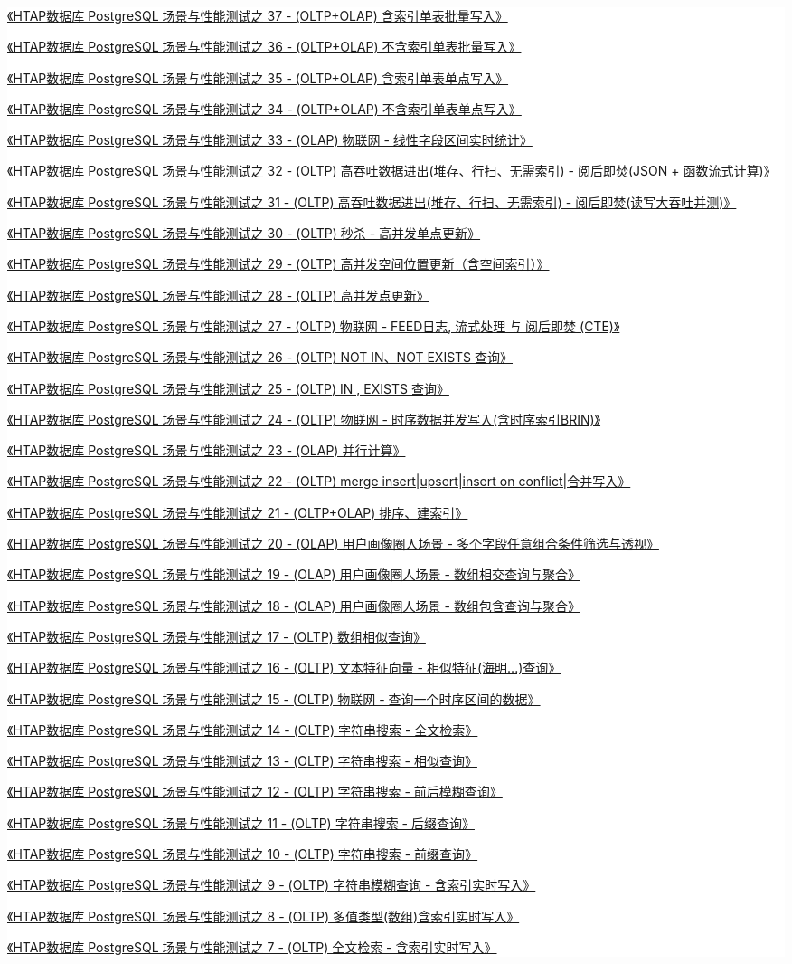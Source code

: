 [《HTAP数据库 PostgreSQL 场景与性能测试之 37 - (OLTP+OLAP) 含索引单表批量写入》](../201711/20171107_38.md)      
  
[《HTAP数据库 PostgreSQL 场景与性能测试之 36 - (OLTP+OLAP) 不含索引单表批量写入》](../201711/20171107_37.md)      
  
[《HTAP数据库 PostgreSQL 场景与性能测试之 35 - (OLTP+OLAP) 含索引单表单点写入》](../201711/20171107_36.md)      
  
[《HTAP数据库 PostgreSQL 场景与性能测试之 34 - (OLTP+OLAP) 不含索引单表单点写入》](../201711/20171107_35.md)      
  
[《HTAP数据库 PostgreSQL 场景与性能测试之 33 - (OLAP) 物联网 - 线性字段区间实时统计》](../201711/20171107_34.md)      
  
[《HTAP数据库 PostgreSQL 场景与性能测试之 32 - (OLTP) 高吞吐数据进出(堆存、行扫、无需索引) - 阅后即焚(JSON + 函数流式计算)》](../201711/20171107_33.md)      
  
[《HTAP数据库 PostgreSQL 场景与性能测试之 31 - (OLTP) 高吞吐数据进出(堆存、行扫、无需索引) - 阅后即焚(读写大吞吐并测)》](../201711/20171107_32.md)      
  
[《HTAP数据库 PostgreSQL 场景与性能测试之 30 - (OLTP) 秒杀 - 高并发单点更新》](../201711/20171107_31.md)      
  
[《HTAP数据库 PostgreSQL 场景与性能测试之 29 - (OLTP) 高并发空间位置更新（含空间索引）》](../201711/20171107_30.md)      
  
[《HTAP数据库 PostgreSQL 场景与性能测试之 28 - (OLTP) 高并发点更新》](../201711/20171107_29.md)      
  
[《HTAP数据库 PostgreSQL 场景与性能测试之 27 - (OLTP) 物联网 - FEED日志, 流式处理 与 阅后即焚 (CTE)》](../201711/20171107_28.md)      
  
[《HTAP数据库 PostgreSQL 场景与性能测试之 26 - (OLTP) NOT IN、NOT EXISTS 查询》](../201711/20171107_27.md)      
  
[《HTAP数据库 PostgreSQL 场景与性能测试之 25 - (OLTP) IN , EXISTS 查询》](../201711/20171107_26.md)      
  
[《HTAP数据库 PostgreSQL 场景与性能测试之 24 - (OLTP) 物联网 - 时序数据并发写入(含时序索引BRIN)》](../201711/20171107_25.md)      
  
[《HTAP数据库 PostgreSQL 场景与性能测试之 23 - (OLAP) 并行计算》](../201711/20171107_24.md)      
  
[《HTAP数据库 PostgreSQL 场景与性能测试之 22 - (OLTP) merge insert|upsert|insert on conflict|合并写入》](../201711/20171107_23.md)      
  
[《HTAP数据库 PostgreSQL 场景与性能测试之 21 - (OLTP+OLAP) 排序、建索引》](../201711/20171107_22.md)      
  
[《HTAP数据库 PostgreSQL 场景与性能测试之 20 - (OLAP) 用户画像圈人场景 - 多个字段任意组合条件筛选与透视》](../201711/20171107_21.md)      
  
[《HTAP数据库 PostgreSQL 场景与性能测试之 19 - (OLAP) 用户画像圈人场景 - 数组相交查询与聚合》](../201711/20171107_20.md)      
  
[《HTAP数据库 PostgreSQL 场景与性能测试之 18 - (OLAP) 用户画像圈人场景 - 数组包含查询与聚合》](../201711/20171107_19.md)      
  
[《HTAP数据库 PostgreSQL 场景与性能测试之 17 - (OLTP) 数组相似查询》](../201711/20171107_18.md)      
  
[《HTAP数据库 PostgreSQL 场景与性能测试之 16 - (OLTP) 文本特征向量 - 相似特征(海明...)查询》](../201711/20171107_17.md)      
  
[《HTAP数据库 PostgreSQL 场景与性能测试之 15 - (OLTP) 物联网 - 查询一个时序区间的数据》](../201711/20171107_16.md)      
  
[《HTAP数据库 PostgreSQL 场景与性能测试之 14 - (OLTP) 字符串搜索 - 全文检索》](../201711/20171107_15.md)      
  
[《HTAP数据库 PostgreSQL 场景与性能测试之 13 - (OLTP) 字符串搜索 - 相似查询》](../201711/20171107_14.md)      
  
[《HTAP数据库 PostgreSQL 场景与性能测试之 12 - (OLTP) 字符串搜索 - 前后模糊查询》](../201711/20171107_13.md)      
  
[《HTAP数据库 PostgreSQL 场景与性能测试之 11 - (OLTP) 字符串搜索 - 后缀查询》](../201711/20171107_12.md)      
  
[《HTAP数据库 PostgreSQL 场景与性能测试之 10 - (OLTP) 字符串搜索 - 前缀查询》](../201711/20171107_11.md)      
  
[《HTAP数据库 PostgreSQL 场景与性能测试之 9 - (OLTP) 字符串模糊查询 - 含索引实时写入》](../201711/20171107_10.md)      
  
[《HTAP数据库 PostgreSQL 场景与性能测试之 8 - (OLTP) 多值类型(数组)含索引实时写入》](../201711/20171107_09.md)      
  
[《HTAP数据库 PostgreSQL 场景与性能测试之 7 - (OLTP) 全文检索 - 含索引实时写入》](../201711/20171107_08.md)      
  